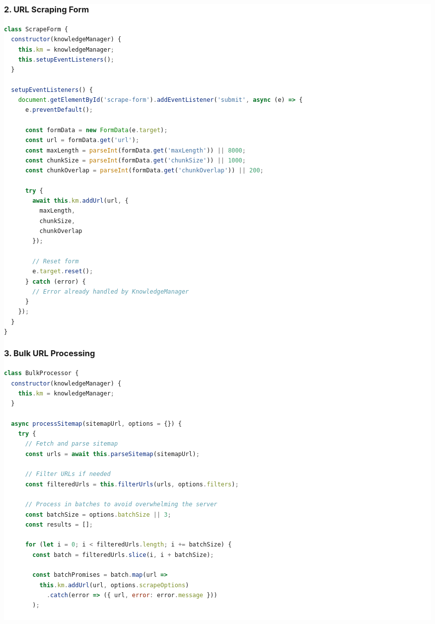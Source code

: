 
### 2. URL Scraping Form

```javascript
class ScrapeForm {
  constructor(knowledgeManager) {
    this.km = knowledgeManager;
    this.setupEventListeners();
  }

  setupEventListeners() {
    document.getElementById('scrape-form').addEventListener('submit', async (e) => {
      e.preventDefault();
      
      const formData = new FormData(e.target);
      const url = formData.get('url');
      const maxLength = parseInt(formData.get('maxLength')) || 8000;
      const chunkSize = parseInt(formData.get('chunkSize')) || 1000;
      const chunkOverlap = parseInt(formData.get('chunkOverlap')) || 200;

      try {
        await this.km.addUrl(url, {
          maxLength,
          chunkSize, 
          chunkOverlap
        });
        
        // Reset form
        e.target.reset();
      } catch (error) {
        // Error already handled by KnowledgeManager
      }
    });
  }
}
```

### 3. Bulk URL Processing

```javascript
class BulkProcessor {
  constructor(knowledgeManager) {
    this.km = knowledgeManager;
  }

  async processSitemap(sitemapUrl, options = {}) {
    try {
      // Fetch and parse sitemap
      const urls = await this.parseSitemap(sitemapUrl);
      
      // Filter URLs if needed
      const filteredUrls = this.filterUrls(urls, options.filters);
      
      // Process in batches to avoid overwhelming the server
      const batchSize = options.batchSize || 3;
      const results = [];
      
      for (let i = 0; i < filteredUrls.length; i += batchSize) {
        const batch = filteredUrls.slice(i, i + batchSize);
        
        const batchPromises = batch.map(url => 
          this.km.addUrl(url, options.scrapeOptions)
            .catch(error => ({ url, error: error.message }))
        );
        
```